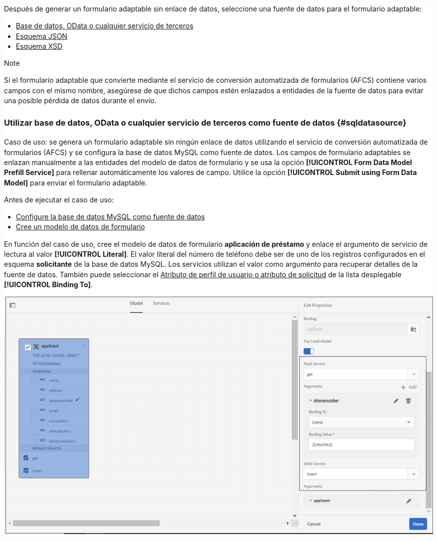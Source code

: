 Después de generar un formulario adaptable sin enlace de datos, seleccione una fuente de datos para el formulario adaptable:

* [Base de datos, OData o cualquier servicio de terceros](#sqldatasource)
* [Esquema JSON](#jsondatasource)
* [Esquema XSD](#xsddatasource)

>[!NOTE]
> Si el formulario adaptable que convierte mediante el servicio de conversión automatizada de formularios (AFCS) contiene varios campos con el mismo nombre, asegúrese de que dichos campos estén enlazados a entidades de la fuente de datos para evitar una posible pérdida de datos durante el envío.
>

### Utilizar base de datos, OData o cualquier servicio de terceros como fuente de datos {#sqldatasource}

Caso de uso: se genera un formulario adaptable sin ningún enlace de datos utilizando el servicio de conversión automatizada de formularios (AFCS) y se configura la base de datos MySQL como fuente de datos. Los campos de formulario adaptables se enlazan manualmente a las entidades del modelo de datos de formulario y se usa la opción **[!UICONTROL Form Data Model Prefill Service]** para rellenar automáticamente los valores de campo. Utilice la opción **[!UICONTROL Submit using Form Data Model]** para enviar el formulario adaptable.

Antes de ejecutar el caso de uso:

* [Configure la base de datos MySQL como fuente de datos ](https://helpx.adobe.com/es/experience-manager/6-5/forms/using/configure-data-sources.html#configurerelationaldatabase)
* [Cree un modelo de datos de formulario](https://helpx.adobe.com/es/experience-manager/6-5/forms/using/work-with-form-data-model.html)

En función del caso de uso, cree el modelo de datos de formulario **aplicación de préstamo** y enlace el argumento de servicio de lectura al valor **[!UICONTROL Literal]**. El valor literal del número de teléfono debe ser de uno de los registros configurados en el esquema **solicitante** de la base de datos MySQL. Los servicios utilizan el valor como argumento para recuperar detalles de la fuente de datos. También puede seleccionar el [Atributo de perfil de usuario o atributo de solicitud](https://helpx.adobe.com/es/experience-manager/6-5/forms/using/work-with-form-data-model.html#bindargument) de la lista desplegable **[!UICONTROL Binding To]**.

![Configurar un modelo de datos de formulario](assets/configure_model_object.png)
